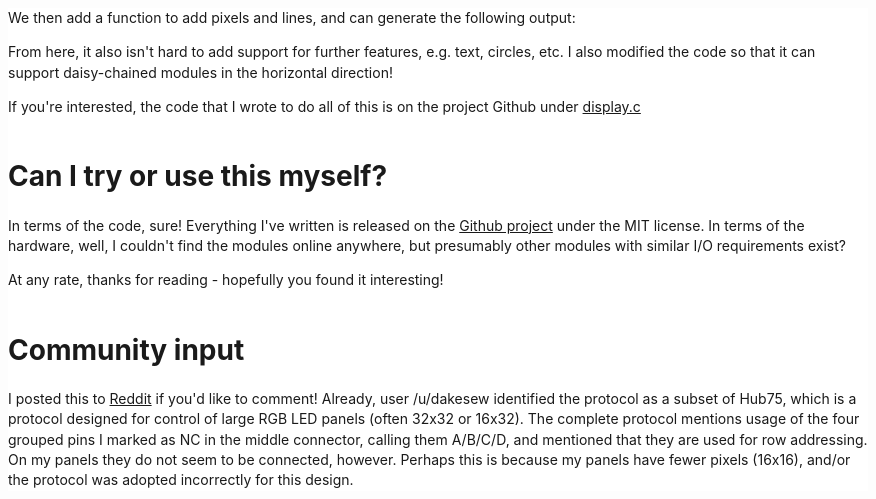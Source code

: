
We then add a function to add pixels and lines, and can generate the following output:
<video controls>
  <source src="{{ '/assets/vid/ledmatrix/lines.mp4' | relative_url }}" type="video/mp4">
Your browser does not support the video tag.
</video>

From here, it also isn't hard to add support for further features, e.g. text, circles, etc. 
I also modified the code so that it can support daisy-chained modules in the horizontal direction! 

<video controls>
  <source src="{{ '/assets/vid/ledmatrix/wide.mp4' | relative_url }}" type="video/mp4">
Your browser does not support the video tag.
</video>

If you're interested, the code that I wrote to do all of this is on the project Github under [display.c](https://github.com/kiwih/LedMatrix/blob/master/Matrix/Matrix/display.c)

# Can I try or use this myself?

In terms of the code, sure! Everything I've written is released on the [Github project](https://github.com/kiwih/LedMatrix) under the MIT license.
In terms of the hardware, well, I couldn't find the modules online anywhere, but presumably other modules with similar I/O requirements exist?

At any rate, thanks for reading - hopefully you found it interesting!

# Community input

I posted this to [Reddit](https://www.reddit.com/r/electronics/comments/gd53bn/reverse_engineering_an_led_matrix_module_found_in/) if you'd like to comment!
Already, user /u/dakesew identified the protocol as a subset of Hub75, which is a protocol designed for control of large RGB LED panels (often 32x32 or 16x32).
The complete protocol mentions usage of the four grouped pins I marked as NC in the middle connector, calling them A/B/C/D, and mentioned that they are used for row addressing.
On my panels they do not seem to be connected, however. Perhaps this is because my panels have fewer pixels (16x16), and/or the protocol was adopted incorrectly for this design.